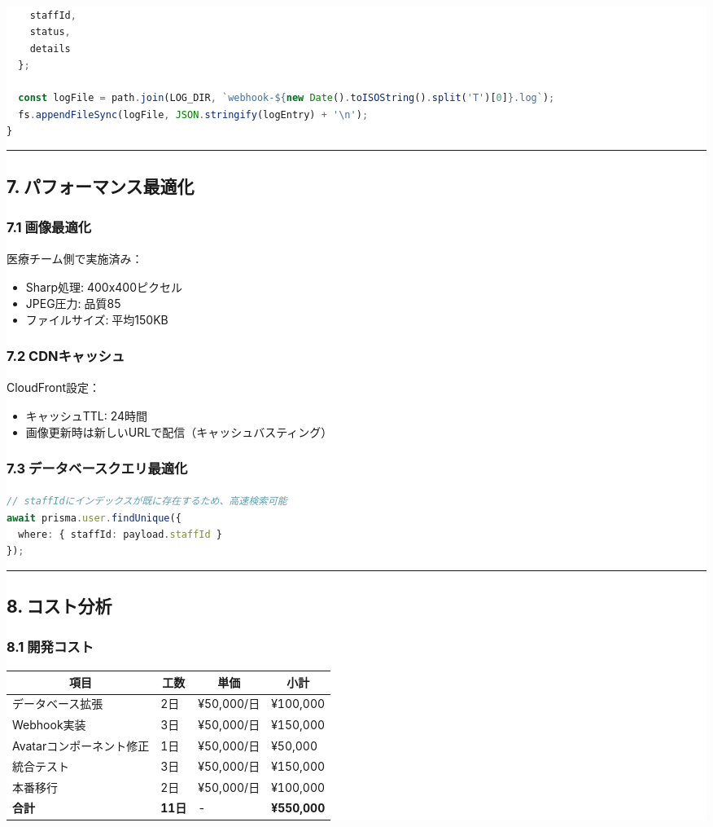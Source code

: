 ```typescript
    staffId,
    status,
    details
  };

  const logFile = path.join(LOG_DIR, `webhook-${new Date().toISOString().split('T')[0]}.log`);
  fs.appendFileSync(logFile, JSON.stringify(logEntry) + '\n');
}
```

---

## 7. パフォーマンス最適化

### 7.1 画像最適化
医療チーム側で実施済み：
- Sharp処理: 400x400ピクセル
- JPEG圧力: 品質85
- ファイルサイズ: 平均150KB

### 7.2 CDNキャッシュ
CloudFront設定：
- キャッシュTTL: 24時間
- 画像更新時は新しいURLで配信（キャッシュバスティング）

### 7.3 データベースクエリ最適化
```typescript
// staffIdにインデックスが既に存在するため、高速検索可能
await prisma.user.findUnique({
  where: { staffId: payload.staffId }
});
```

---

## 8. コスト分析

### 8.1 開発コスト
| 項目 | 工数 | 単価 | 小計 |
|-----|------|------|------|
| データベース拡張 | 2日 | ¥50,000/日 | ¥100,000 |
| Webhook実装 | 3日 | ¥50,000/日 | ¥150,000 |
| Avatarコンポーネント修正 | 1日 | ¥50,000/日 | ¥50,000 |
| 統合テスト | 3日 | ¥50,000/日 | ¥150,000 |
| 本番移行 | 2日 | ¥50,000/日 | ¥100,000 |
| **合計** | **11日** | - | **¥550,000** |
